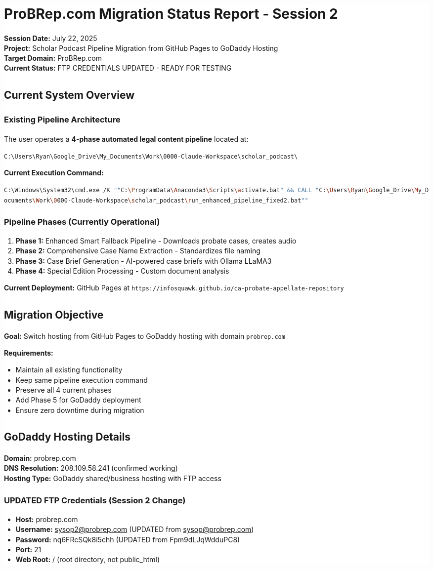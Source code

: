 # ProBRep.com Migration Status Report - Session 2
**Session Date:** July 22, 2025  
**Project:** Scholar Podcast Pipeline Migration from GitHub Pages to GoDaddy Hosting  
**Target Domain:** ProBRep.com  
**Current Status:** FTP CREDENTIALS UPDATED - READY FOR TESTING

## Current System Overview

### Existing Pipeline Architecture
The user operates a **4-phase automated legal content pipeline** located at:
```
C:\Users\Ryan\Google_Drive\My_Documents\Work\0000-Claude-Workspace\scholar_podcast\
```

**Current Execution Command:**
```bash
C:\Windows\System32\cmd.exe /K ""C:\ProgramData\Anaconda3\Scripts\activate.bat" && CALL "C:\Users\Ryan\Google_Drive\My_Documents\Work\0000-Claude-Workspace\scholar_podcast\run_enhanced_pipeline_fixed2.bat""
```

### Pipeline Phases (Currently Operational)
1. **Phase 1:** Enhanced Smart Fallback Pipeline - Downloads probate cases, creates audio
2. **Phase 2:** Comprehensive Case Name Extraction - Standardizes file naming
3. **Phase 3:** Case Brief Generation - AI-powered case briefs with Ollama LLaMA3
4. **Phase 4:** Special Edition Processing - Custom document analysis

**Current Deployment:** GitHub Pages at `https://infosquawk.github.io/ca-probate-appellate-repository`

## Migration Objective

**Goal:** Switch hosting from GitHub Pages to GoDaddy hosting with domain `probrep.com`

**Requirements:**
- Maintain all existing functionality
- Keep same pipeline execution command
- Preserve all 4 current phases
- Add Phase 5 for GoDaddy deployment
- Ensure zero downtime during migration

## GoDaddy Hosting Details

**Domain:** probrep.com  
**DNS Resolution:** 208.109.58.241 (confirmed working)  
**Hosting Type:** GoDaddy shared/business hosting with FTP access

### UPDATED FTP Credentials (Session 2 Change)
- **Host:** probrep.com
- **Username:** sysop2@probrep.com (UPDATED from sysop@probrep.com)
- **Password:** nq6FRcSQk8i5chh (UPDATED from Fpm9dLJqWdduPC8)
- **Port:** 21
- **Web Root:** / (root directory, not public_html)

